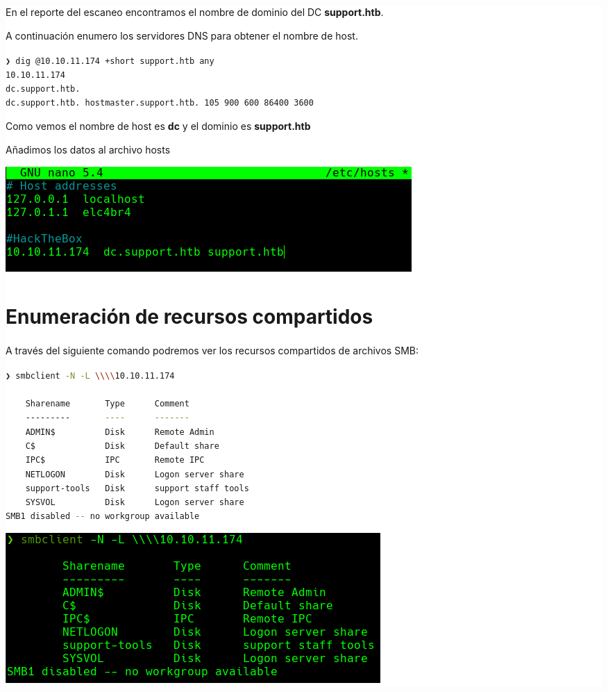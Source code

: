 En el reporte del escaneo encontramos el nombre de dominio del DC **support.htb**.

A continuación enumero los servidores DNS para obtener el nombre de host.

```bash
❯ dig @10.10.11.174 +short support.htb any
10.10.11.174
dc.support.htb.
dc.support.htb. hostmaster.support.htb. 105 900 600 86400 3600
```

Como vemos el nombre de host es **dc** y el dominio es **support.htb**

Añadimos los datos al archivo hosts


![](/assets/images/HTB/Support-HackTheBox/hosts.png)


# Enumeración de recursos compartidos

A través del siguiente comando podremos ver los recursos compartidos de archivos SMB:

```bash
❯ smbclient -N -L \\\\10.10.11.174

	Sharename       Type      Comment
	---------       ----      -------
	ADMIN$          Disk      Remote Admin
	C$              Disk      Default share
	IPC$            IPC       Remote IPC
	NETLOGON        Disk      Logon server share 
	support-tools   Disk      support staff tools
	SYSVOL          Disk      Logon server share 
SMB1 disabled -- no workgroup available
```

![](/assets/images/HTB/Support-HackTheBox/smbclient.png)
